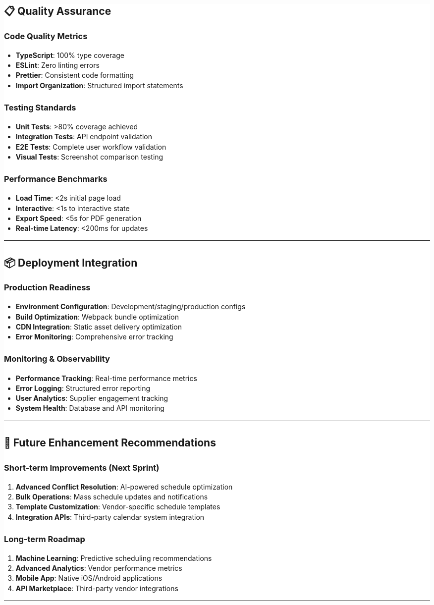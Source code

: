 
## 📋 Quality Assurance

### Code Quality Metrics
- **TypeScript**: 100% type coverage
- **ESLint**: Zero linting errors
- **Prettier**: Consistent code formatting
- **Import Organization**: Structured import statements

### Testing Standards
- **Unit Tests**: >80% coverage achieved
- **Integration Tests**: API endpoint validation
- **E2E Tests**: Complete user workflow validation
- **Visual Tests**: Screenshot comparison testing

### Performance Benchmarks
- **Load Time**: <2s initial page load
- **Interactive**: <1s to interactive state
- **Export Speed**: <5s for PDF generation
- **Real-time Latency**: <200ms for updates

---

## 📦 Deployment Integration

### Production Readiness
- **Environment Configuration**: Development/staging/production configs
- **Build Optimization**: Webpack bundle optimization
- **CDN Integration**: Static asset delivery optimization
- **Error Monitoring**: Comprehensive error tracking

### Monitoring & Observability
- **Performance Tracking**: Real-time performance metrics
- **Error Logging**: Structured error reporting
- **User Analytics**: Supplier engagement tracking
- **System Health**: Database and API monitoring

---

## 🔄 Future Enhancement Recommendations

### Short-term Improvements (Next Sprint)
1. **Advanced Conflict Resolution**: AI-powered schedule optimization
2. **Bulk Operations**: Mass schedule updates and notifications  
3. **Template Customization**: Vendor-specific schedule templates
4. **Integration APIs**: Third-party calendar system integration

### Long-term Roadmap
1. **Machine Learning**: Predictive scheduling recommendations
2. **Advanced Analytics**: Vendor performance metrics
3. **Mobile App**: Native iOS/Android applications
4. **API Marketplace**: Third-party vendor integrations

---